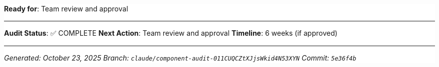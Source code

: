 **Ready for**: Team review and approval

---

**Audit Status**: ✅ COMPLETE
**Next Action**: Team review and approval
**Timeline**: 6 weeks (if approved)

---

*Generated: October 23, 2025*
*Branch: `claude/component-audit-011CUQCZtXJjsWkid4N53XYN`*
*Commit: `5e36f4b`*

